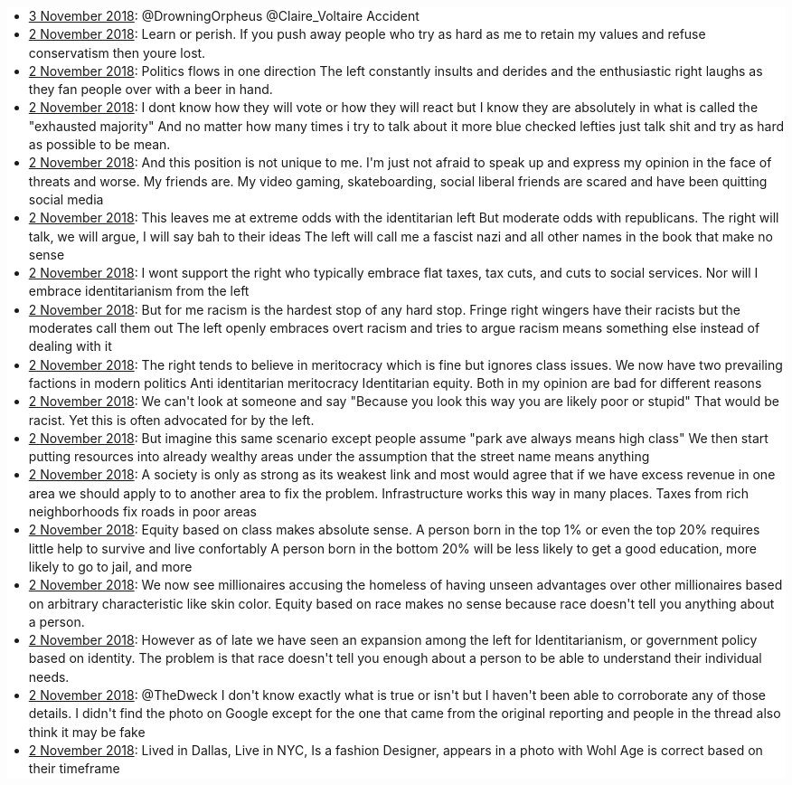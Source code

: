 * [ 3 November 2018](https://web.archive.org/web/20181103015720/https://twitter.com/Timcast/status/1058538587719954432): @DrowningOrpheus @Claire_Voltaire Accident
* [ 2 November 2018](https://web.archive.org/web/20181102185024/https://twitter.com/Timcast/status/1058402996319649792): Learn or perish.  If you push away people who try as hard as me to retain my values and refuse conservatism then youre lost.
* [ 2 November 2018](https://web.archive.org/web/20181102185024/https://twitter.com/Timcast/status/1058402996319649792): Politics flows in one direction  The left constantly insults and derides and the enthusiastic right laughs as they fan people over with a beer in hand.
* [ 2 November 2018](https://web.archive.org/web/20181102185024/https://twitter.com/Timcast/status/1058402996319649792): I dont know how they will vote or how they will react but I know they are absolutely in what is called the "exhausted majority"  And no matter how many times i try to talk about it more blue checked lefties just talk shit and try as hard as possible to be mean.
* [ 2 November 2018](https://web.archive.org/web/20181102185024/https://twitter.com/Timcast/status/1058402996319649792): And this position is not unique to me.  I'm just not afraid to speak up and express my opinion in the face of threats and worse.  My friends are.  My video gaming, skateboarding, social liberal friends are scared and have been quitting social media
* [ 2 November 2018](https://web.archive.org/web/20181102185024/https://twitter.com/Timcast/status/1058402996319649792): This leaves me at extreme odds with the identitarian left  But moderate odds with republicans.  The right will talk, we will argue, I will say bah to their ideas  The left will call me a fascist nazi and all other names in the book that make no sense
* [ 2 November 2018](https://web.archive.org/web/20181102185024/https://twitter.com/Timcast/status/1058402996319649792): I wont support the right who typically embrace flat taxes, tax cuts, and cuts to social services.  Nor will I embrace identitarianism from the left
* [ 2 November 2018](https://web.archive.org/web/20181102185024/https://twitter.com/Timcast/status/1058402996319649792): But for me racism is the hardest stop of any hard stop.  Fringe right wingers have their racists but the moderates call them out The left openly embraces overt racism and tries to argue racism means something else instead of dealing with it
* [ 2 November 2018](https://web.archive.org/web/20181102185024/https://twitter.com/Timcast/status/1058402996319649792): The right tends to believe in meritocracy which is fine but ignores class issues.  We now have two prevailing factions in modern politics  Anti identitarian meritocracy Identitarian equity.  Both in my opinion are bad for different reasons
* [ 2 November 2018](https://web.archive.org/web/20181102185024/https://twitter.com/Timcast/status/1058402996319649792): We can't look at someone and say   "Because you look this way you are likely poor or stupid"  That would be racist.  Yet this is often advocated for by the left.
* [ 2 November 2018](https://web.archive.org/web/20181102185024/https://twitter.com/Timcast/status/1058402996319649792): But imagine this same scenario except people assume "park ave always means high class"  We then start putting resources into already wealthy areas under the assumption that the street name means anything
* [ 2 November 2018](https://web.archive.org/web/20181102185024/https://twitter.com/Timcast/status/1058402996319649792): A society is only as strong as its weakest link and most would agree that if we have excess revenue in one area we should apply to to another area to fix the problem.  Infrastructure works this way in many places. Taxes from rich neighborhoods fix roads in poor areas
* [ 2 November 2018](https://web.archive.org/web/20181102185024/https://twitter.com/Timcast/status/1058402996319649792): Equity based on class makes absolute sense.  A person born in the top 1% or even the top 20% requires little help to survive and live confortably  A person born in the bottom 20% will be less likely to get a good education, more likely to go to jail, and more
* [ 2 November 2018](https://web.archive.org/web/20181102185024/https://twitter.com/Timcast/status/1058402996319649792): We now see millionaires accusing the homeless of having unseen advantages over other millionaires based on arbitrary characteristic like skin color.  Equity based on race makes no sense because race doesn't tell you anything about a person.
* [ 2 November 2018](https://web.archive.org/web/20181102185024/https://twitter.com/Timcast/status/1058402996319649792): However as of late we have seen an expansion among the left for Identitarianism, or government policy based on identity.  The problem is that race doesn't tell you enough about a person to be able to understand their individual needs.
* [ 2 November 2018](https://web.archive.org/web/20181102152741/https://twitter.com/Timcast/status/1058380131083976704): @TheDweck I don't know exactly what is true or isn't but I haven't been able to corroborate any of those details.  I didn't find the photo on Google except for the one that came from the original reporting and people in the thread also think it may be fake
* [ 2 November 2018](https://web.archive.org/web/20181102043036/https://twitter.com/Timcast/status/1058182267607138304): Lived in Dallas, Live in NYC, Is a fashion Designer, appears in a photo with Wohl Age is correct based on their timeframe